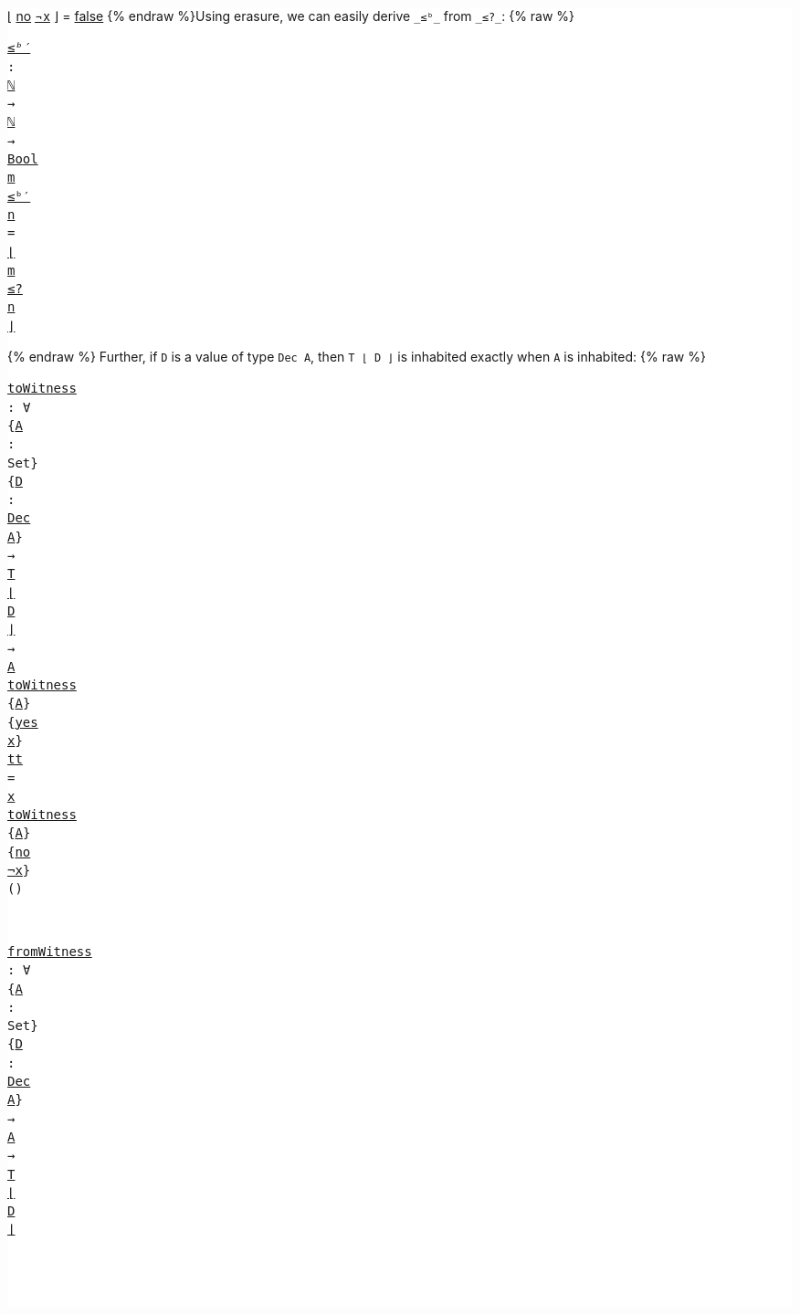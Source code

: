 <a id="12293" href="{% endraw %}{{ site.baseurl }}{% link out/plfa/Decidable.md %}{% raw %}#12241" class="Function Operator">⌊</a> <a id="12295" href="plfa.Decidable.html#7287" class="InductiveConstructor">no</a> <a id="12298" href="plfa.Decidable.html#12298" class="Bound">¬x</a> <a id="12301" href="plfa.Decidable.html#12241" class="Function Operator">⌋</a>  <a id="12304" class="Symbol">=</a>  <a id="12307" href="plfa.Decidable.html#2015" class="InductiveConstructor">false</a>
</pre>{% endraw %}Using erasure, we can easily derive `_≤ᵇ_` from `_≤?_`:
{% raw %}<pre class="Agda"><a id="_≤ᵇ′_"></a><a id="12377" href="{% endraw %}{{ site.baseurl }}{% link out/plfa/Decidable.md %}{% raw %}#12377" class="Function Operator">_≤ᵇ′_</a> <a id="12383" class="Symbol">:</a> <a id="12385" href="Agda.Builtin.Nat.html#165" class="Datatype">ℕ</a> <a id="12387" class="Symbol">→</a> <a id="12389" href="Agda.Builtin.Nat.html#165" class="Datatype">ℕ</a> <a id="12391" class="Symbol">→</a> <a id="12393" href="plfa.Decidable.html#1981" class="Datatype">Bool</a>
<a id="12398" href="{% endraw %}{{ site.baseurl }}{% link out/plfa/Decidable.md %}{% raw %}#12398" class="Bound">m</a> <a id="12400" href="plfa.Decidable.html#12377" class="Function Operator">≤ᵇ′</a> <a id="12404" href="plfa.Decidable.html#12404" class="Bound">n</a>  <a id="12407" class="Symbol">=</a>  <a id="12410" href="plfa.Decidable.html#12241" class="Function Operator">⌊</a> <a id="12412" href="plfa.Decidable.html#12398" class="Bound">m</a> <a id="12414" href="plfa.Decidable.html#8537" class="Function Operator">≤?</a> <a id="12417" href="plfa.Decidable.html#12404" class="Bound">n</a> <a id="12419" href="plfa.Decidable.html#12241" class="Function Operator">⌋</a>
</pre>{% endraw %}
Further, if `D` is a value of type `Dec A`, then `T ⌊ D ⌋` is
inhabited exactly when `A` is inhabited:
{% raw %}<pre class="Agda"><a id="toWitness"></a><a id="12533" href="{% endraw %}{{ site.baseurl }}{% link out/plfa/Decidable.md %}{% raw %}#12533" class="Function">toWitness</a> <a id="12543" class="Symbol">:</a> <a id="12545" class="Symbol">∀</a> <a id="12547" class="Symbol">{</a><a id="12548" href="plfa.Decidable.html#12548" class="Bound">A</a> <a id="12550" class="Symbol">:</a> <a id="12552" class="PrimitiveType">Set</a><a id="12555" class="Symbol">}</a> <a id="12557" class="Symbol">{</a><a id="12558" href="plfa.Decidable.html#12558" class="Bound">D</a> <a id="12560" class="Symbol">:</a> <a id="12562" href="plfa.Decidable.html#7239" class="Datatype">Dec</a> <a id="12566" href="plfa.Decidable.html#12548" class="Bound">A</a><a id="12567" class="Symbol">}</a> <a id="12569" class="Symbol">→</a> <a id="12571" href="plfa.Decidable.html#3467" class="Function">T</a> <a id="12573" href="plfa.Decidable.html#12241" class="Function Operator">⌊</a> <a id="12575" href="plfa.Decidable.html#12558" class="Bound">D</a> <a id="12577" href="plfa.Decidable.html#12241" class="Function Operator">⌋</a> <a id="12579" class="Symbol">→</a> <a id="12581" href="plfa.Decidable.html#12548" class="Bound">A</a>
<a id="12583" href="{% endraw %}{{ site.baseurl }}{% link out/plfa/Decidable.md %}{% raw %}#12533" class="Function">toWitness</a> <a id="12593" class="Symbol">{</a><a id="12594" href="plfa.Decidable.html#12594" class="Bound">A</a><a id="12595" class="Symbol">}</a> <a id="12597" class="Symbol">{</a><a id="12598" href="plfa.Decidable.html#7267" class="InductiveConstructor">yes</a> <a id="12602" href="plfa.Decidable.html#12602" class="Bound">x</a><a id="12603" class="Symbol">}</a> <a id="12605" href="Agda.Builtin.Unit.html#174" class="InductiveConstructor">tt</a>  <a id="12609" class="Symbol">=</a>  <a id="12612" href="plfa.Decidable.html#12602" class="Bound">x</a>
<a id="12614" href="{% endraw %}{{ site.baseurl }}{% link out/plfa/Decidable.md %}{% raw %}#12533" class="Function">toWitness</a> <a id="12624" class="Symbol">{</a><a id="12625" href="plfa.Decidable.html#12625" class="Bound">A</a><a id="12626" class="Symbol">}</a> <a id="12628" class="Symbol">{</a><a id="12629" href="plfa.Decidable.html#7287" class="InductiveConstructor">no</a> <a id="12632" href="plfa.Decidable.html#12632" class="Bound">¬x</a><a id="12634" class="Symbol">}</a> <a id="12636" class="Symbol">()</a>

<a id="fromWitness"></a><a id="12640" href="{% endraw %}{{ site.baseurl }}{% link out/plfa/Decidable.md %}{% raw %}#12640" class="Function">fromWitness</a> <a id="12652" class="Symbol">:</a> <a id="12654" class="Symbol">∀</a> <a id="12656" class="Symbol">{</a><a id="12657" href="plfa.Decidable.html#12657" class="Bound">A</a> <a id="12659" class="Symbol">:</a> <a id="12661" class="PrimitiveType">Set</a><a id="12664" class="Symbol">}</a> <a id="12666" class="Symbol">{</a><a id="12667" href="plfa.Decidable.html#12667" class="Bound">D</a> <a id="12669" class="Symbol">:</a> <a id="12671" href="plfa.Decidable.html#7239" class="Datatype">Dec</a> <a id="12675" href="plfa.Decidable.html#12657" class="Bound">A</a><a id="12676" class="Symbol">}</a> <a id="12678" class="Symbol">→</a> <a id="12680" href="plfa.Decidable.html#12657" class="Bound">A</a> <a id="12682" class="Symbol">→</a> <a id="12684" href="plfa.Decidable.html#3467" class="Function">T</a> <a id="12686" href="plfa.Decidable.html#12241" class="Function Operator">⌊</a> <a id="12688" href="plfa.Decidable.html#12667" class="Bound">D</a> <a id="12690" href="plfa.Decidable.html#12241" class="Function Operator">⌋</a>